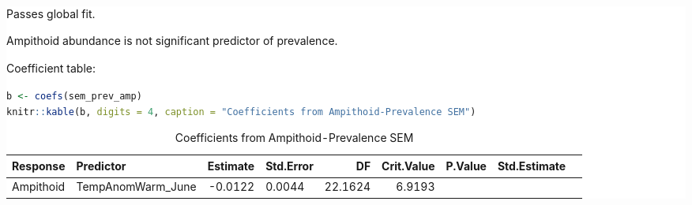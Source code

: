 Passes global fit.

Ampithoid abundance is not significant predictor of prevalence.

Coefficient table:

``` r
b <- coefs(sem_prev_amp)
knitr::kable(b, digits = 4, caption = "Coefficients from Ampithoid-Prevalence SEM") 
```

<table>
<caption>
Coefficients from Ampithoid-Prevalence SEM
</caption>
<thead>
<tr>
<th style="text-align:left;">
Response
</th>
<th style="text-align:left;">
Predictor
</th>
<th style="text-align:right;">
Estimate
</th>
<th style="text-align:left;">
Std.Error
</th>
<th style="text-align:right;">
DF
</th>
<th style="text-align:right;">
Crit.Value
</th>
<th style="text-align:right;">
P.Value
</th>
<th style="text-align:right;">
Std.Estimate
</th>
<th style="text-align:left;">
</th>
</tr>
</thead>
<tbody>
<tr>
<td style="text-align:left;">
Ampithoid
</td>
<td style="text-align:left;">
TempAnomWarm_June
</td>
<td style="text-align:right;">
-0.0122
</td>
<td style="text-align:left;">
0.0044
</td>
<td style="text-align:right;">
22.1624
</td>
<td style="text-align:right;">
6.9193
</td>
<td style="text-align:right;">